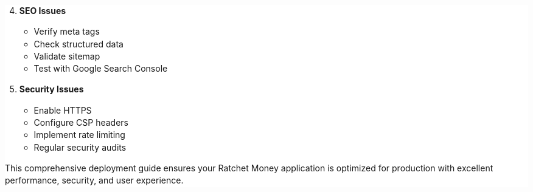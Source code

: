 4. **SEO Issues**
   - Verify meta tags
   - Check structured data
   - Validate sitemap
   - Test with Google Search Console

5. **Security Issues**
   - Enable HTTPS
   - Configure CSP headers
   - Implement rate limiting
   - Regular security audits

This comprehensive deployment guide ensures your Ratchet Money application is optimized for production with excellent performance, security, and user experience. 